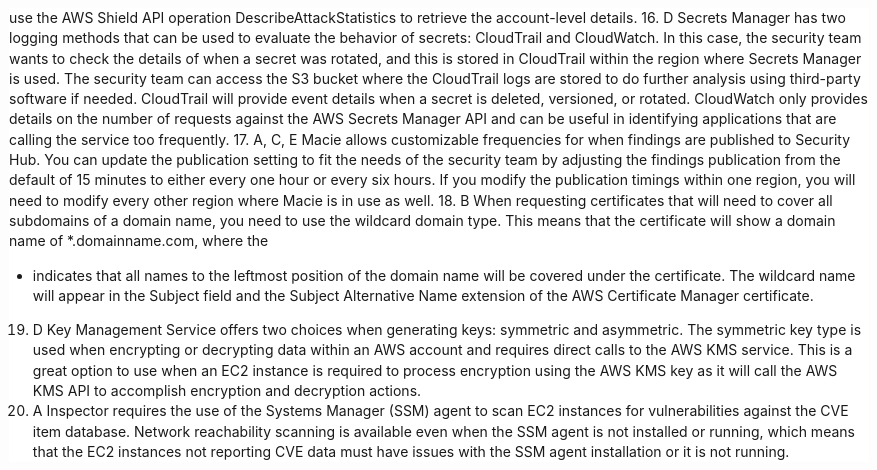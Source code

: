 use the AWS Shield API operation
DescribeAttackStatistics to retrieve the account-level
details.
16. D Secrets Manager has two logging methods that can
be used to evaluate the behavior of secrets: CloudTrail
and CloudWatch. In this case, the security team wants
to check the details of when a secret was rotated, and
this is stored in CloudTrail within the region where
Secrets Manager is used. The security team can access
the S3 bucket where the CloudTrail logs are stored to
do further analysis using third-party software if needed.
CloudTrail will provide event details when a secret is
deleted, versioned, or rotated. CloudWatch only
provides details on the number of requests against the
AWS Secrets Manager API and can be useful in
identifying applications that are calling the service too
frequently.
17. A, C, E Macie allows customizable frequencies for when
findings are published to Security Hub. You can update
the publication setting to fit the needs of the security
team by adjusting the findings publication from the
default of 15 minutes to either every one hour or every
six hours. If you modify the publication timings within
one region, you will need to modify every other region
where Macie is in use as well.
18. B When requesting certificates that will need to cover
all subdomains of a domain name, you need to use the
wildcard domain type. This means that the certificate
will show a domain name of *.domainname.com, where the
* indicates that all names to the leftmost position of the
domain name will be covered under the certificate. The
wildcard name will appear in the Subject field and the
Subject Alternative Name extension of the AWS
Certificate Manager certificate.
19. D Key Management Service offers two choices when
generating keys: symmetric and asymmetric. The
symmetric key type is used when encrypting or
decrypting data within an AWS account and requires
direct calls to the AWS KMS service. This is a great
option to use when an EC2 instance is required to
process encryption using the AWS KMS key as it will
call the AWS KMS API to accomplish encryption and
decryption actions.
20. A Inspector requires the use of the Systems Manager
(SSM) agent to scan EC2 instances for vulnerabilities
against the CVE item database. Network reachability
scanning is available even when the SSM agent is not
installed or running, which means that the EC2
instances not reporting CVE data must have issues with
the SSM agent installation or it is not running.
